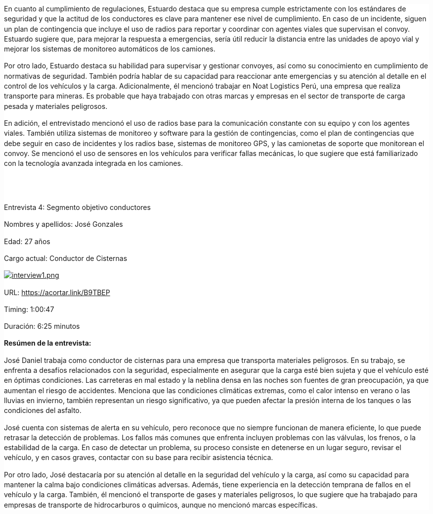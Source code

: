 En cuanto al cumplimiento de regulaciones, Estuardo destaca que su empresa cumple estrictamente con los estándares de seguridad y que la actitud de los conductores es clave para mantener ese nivel de cumplimiento. En caso de un incidente, siguen un plan de contingencia que incluye el uso de radios para reportar y coordinar con agentes viales que supervisan el convoy. Estuardo sugiere que, para mejorar la respuesta a emergencias, sería útil reducir la distancia entre las unidades de apoyo vial y mejorar los sistemas de monitoreo automáticos de los camiones.

Por otro lado, Estuardo destaca su habilidad para supervisar y gestionar convoyes, así como su conocimiento en cumplimiento de normativas de seguridad. También podría hablar de su capacidad para reaccionar ante emergencias y su atención al detalle en el control de los vehículos y la carga. Adicionalmente, él mencionó trabajar en Noat Logistics Perú, una empresa que realiza transporte para mineras. Es probable que haya trabajado con otras marcas y empresas en el sector de transporte de carga pesada y materiales peligrosos.

En adición, el entrevistado mencionó el uso de radios base para la comunicación constante con su equipo y con los agentes viales. También utiliza sistemas de monitoreo y software para la gestión de contingencias, como el plan de contingencias que debe seguir en caso de incidentes y los radios base, sistemas de monitoreo GPS, y las camionetas de soporte que monitorean el convoy. Se mencionó el uso de sensores en los vehículos para verificar fallas mecánicas, lo que sugiere que está familiarizado con la tecnología avanzada integrada en los camiones.

<br><br>

Entrevista 4: Segmento objetivo conductores

Nombres y apellidos: José Gonzales 

Edad:  27 años

Cargo actual: Conductor de Cisternas

[![interview1.png](https://i.postimg.cc/5t8S9PQL/entrevista-conductor-2.png)](https://postimg.cc/bGNt39Tw)

URL: https://acortar.link/B9TBEP

Timing: 1:00:47

Duración: 6:25 minutos 

**Resúmen de la entrevista:**

José Daniel trabaja como conductor de cisternas para una empresa que transporta materiales peligrosos. En su trabajo, se enfrenta a desafíos relacionados con la seguridad, especialmente en asegurar que la carga esté bien sujeta y que el vehículo esté en óptimas condiciones. Las carreteras en mal estado y la neblina densa en las noches son fuentes de gran preocupación, ya que aumentan el riesgo de accidentes. Menciona que las condiciones climáticas extremas, como el calor intenso en verano o las lluvias en invierno, también representan un riesgo significativo, ya que pueden afectar la presión interna de los tanques o las condiciones del asfalto.

José cuenta con sistemas de alerta en su vehículo, pero reconoce que no siempre funcionan de manera eficiente, lo que puede retrasar la detección de problemas. Los fallos más comunes que enfrenta incluyen problemas con las válvulas, los frenos, o la estabilidad de la carga. En caso de detectar un problema, su proceso consiste en detenerse en un lugar seguro, revisar el vehículo, y en casos graves, contactar con su base para recibir asistencia técnica.

Por otro lado, José destacaría por su atención al detalle en la seguridad del vehículo y la carga, así como su capacidad para mantener la calma bajo condiciones climáticas adversas. Además, tiene experiencia en la detección temprana de fallos en el vehículo y la carga. También, él mencionó el transporte de gases y materiales peligrosos, lo que sugiere que ha trabajado para empresas de transporte de hidrocarburos o químicos, aunque no mencionó marcas específicas.
